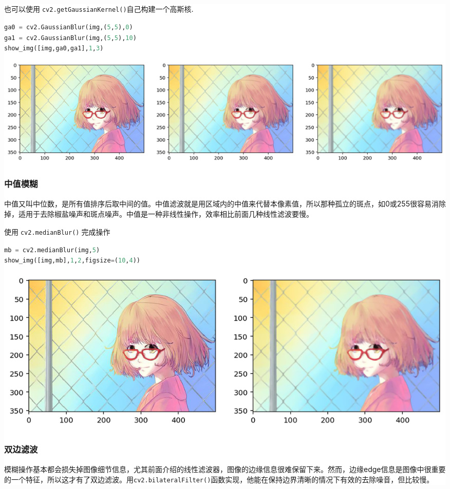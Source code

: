 也可以使用 `cv2.getGaussianKernel()`自己构建一个高斯核.


```python
ga0 = cv2.GaussianBlur(img,(5,5),0)
ga1 = cv2.GaussianBlur(img,(5,5),10)
show_img([img,ga0,ga1],1,3)
```


![png](assets/output_14_0.png)


### 中值模糊
中值又叫中位数，是所有值排序后取中间的值。中值滤波就是用区域内的中值来代替本像素值，所以那种孤立的斑点，如0或255很容易消除掉，适用于去除椒盐噪声和斑点噪声。中值是一种非线性操作，效率相比前面几种线性滤波要慢。

使用 `cv2.medianBlur()` 完成操作


```python
mb = cv2.medianBlur(img,5)
show_img([img,mb],1,2,figsize=(10,4))
```


![png](assets/output_16_0.png)


### 双边滤波
模糊操作基本都会损失掉图像细节信息，尤其前面介绍的线性滤波器，图像的边缘信息很难保留下来。然而，边缘edge信息是图像中很重要的一个特征，所以这才有了双边滤波。用`cv2.bilateralFilter()`函数实现，他能在保持边界清晰的情况下有效的去除噪音，但比较慢。

